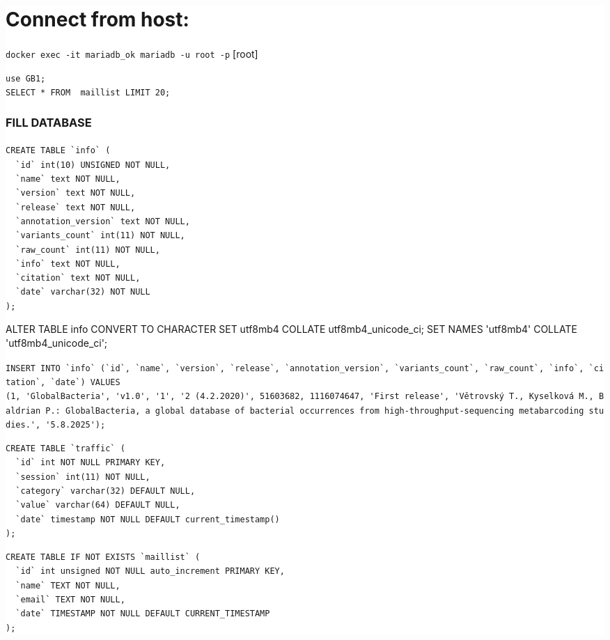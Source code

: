 # Connect from host:
`docker exec -it mariadb_ok mariadb -u root -p`
[root]

```
use GB1;
SELECT * FROM  maillist LIMIT 20;
```

### FILL DATABASE

```
CREATE TABLE `info` (
  `id` int(10) UNSIGNED NOT NULL,
  `name` text NOT NULL,
  `version` text NOT NULL,
  `release` text NOT NULL,
  `annotation_version` text NOT NULL,
  `variants_count` int(11) NOT NULL,
  `raw_count` int(11) NOT NULL,
  `info` text NOT NULL,
  `citation` text NOT NULL,
  `date` varchar(32) NOT NULL
);
```

ALTER TABLE info CONVERT TO CHARACTER SET utf8mb4 COLLATE utf8mb4_unicode_ci;
SET NAMES 'utf8mb4' COLLATE 'utf8mb4_unicode_ci';

```
INSERT INTO `info` (`id`, `name`, `version`, `release`, `annotation_version`, `variants_count`, `raw_count`, `info`, `citation`, `date`) VALUES
(1, 'GlobalBacteria', 'v1.0', '1', '2 (4.2.2020)', 51603682, 1116074647, 'First release', 'Větrovský T., Kyselková M., Baldrian P.: GlobalBacteria, a global database of bacterial occurrences from high-throughput-sequencing metabarcoding studies.', '5.8.2025');
```

```
CREATE TABLE `traffic` (
  `id` int NOT NULL PRIMARY KEY,
  `session` int(11) NOT NULL,
  `category` varchar(32) DEFAULT NULL,
  `value` varchar(64) DEFAULT NULL,
  `date` timestamp NOT NULL DEFAULT current_timestamp()
);
```

```
CREATE TABLE IF NOT EXISTS `maillist` (
  `id` int unsigned NOT NULL auto_increment PRIMARY KEY,
  `name` TEXT NOT NULL,
  `email` TEXT NOT NULL,
  `date` TIMESTAMP NOT NULL DEFAULT CURRENT_TIMESTAMP
);
```
